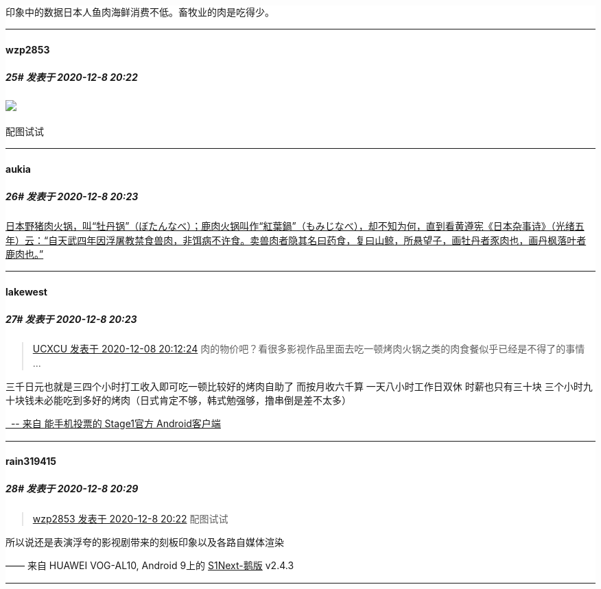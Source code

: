 
印象中的数据日本人鱼肉海鲜消费不低。畜牧业的肉是吃得少。


-----

####  wzp2853  
##### 25#       发表于 2020-12-8 20:22


<img src="http://tiebapic.baidu.com/forum/w%3D580/sign=c490ae4aa1003af34dbadc68052bc619/da0deb22720e0cf3258900b81d46f21fbf09aad3.jpg" referrerpolicy="no-referrer">


配图试试


-----

####  aukia  
##### 26#       发表于 2020-12-8 20:23


[日本野猪肉火锅，叫“牡丹锅”（ぼたんなべ）；鹿肉火锅叫作“紅葉鍋”（もみじなべ），却不知为何，直到看黄遵宪《日本杂事诗》（光绪五年）云：“自天武四年因浮屠教禁食兽肉，非饵病不许食。卖兽肉者隐其名曰药食，复曰山鲸，所悬望子，画牡丹者豕肉也，画丹枫落叶者鹿肉也。”](https://www.douban.com/people/60588154/status/3197822253/)


-----

####  lakewest  
##### 27#       发表于 2020-12-8 20:23


<blockquote><a href="httphttps://bbs.saraba1st.com/2b/forum.php?mod=redirect&amp;goto=findpost&amp;pid=49653306&amp;ptid=1976419" target="_blank">UCXCU 发表于 2020-12-08 20:12:24</a>
肉的物价吧？看很多影视作品里面去吃一顿烤肉火锅之类的肉食餐似乎已经是不得了的事情 ...</blockquote>三千日元也就是三四个小时打工收入即可吃一顿比较好的烤肉自助了
而按月收六千算
一天八小时工作日双休
时薪也只有三十块
三个小时九十块钱未必能吃到多好的烤肉（日式肯定不够，韩式勉强够，撸串倒是差不太多）

[  -- 来自 能手机投票的 Stage1官方 Android客户端](https://www.coolapk.com/apk/140634)


-----

####  rain319415  
##### 28#       发表于 2020-12-8 20:29


<blockquote><a href="httphttps://bbs.saraba1st.com/2b/forum.php?mod=redirect&amp;goto=findpost&amp;pid=49653414&amp;ptid=1976419" target="_blank">wzp2853 发表于 2020-12-8 20:22</a>
配图试试</blockquote>
所以说还是表演浮夸的影视剧带来的刻板印象以及各路自媒体渲染

—— 来自 HUAWEI VOG-AL10, Android 9上的 [S1Next-鹅版](https://github.com/ykrank/S1-Next/releases) v2.4.3


-----
